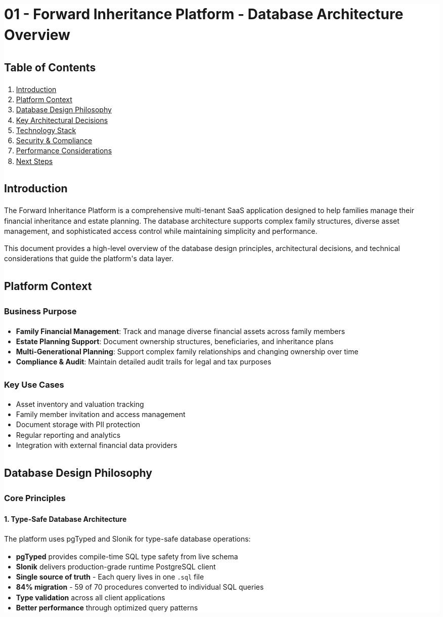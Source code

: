 # 01 - Forward Inheritance Platform - Database Architecture Overview

## Table of Contents
1. [Introduction](#introduction)
2. [Platform Context](#platform-context)
3. [Database Design Philosophy](#database-design-philosophy)
4. [Key Architectural Decisions](#key-architectural-decisions)
5. [Technology Stack](#technology-stack)
6. [Security & Compliance](#security--compliance)
7. [Performance Considerations](#performance-considerations)
8. [Next Steps](#next-steps)

## Introduction

The Forward Inheritance Platform is a comprehensive multi-tenant SaaS application designed to help families manage their financial inheritance and estate planning. The database architecture supports complex family structures, diverse asset management, and sophisticated access control while maintaining simplicity and performance.

This document provides a high-level overview of the database design principles, architectural decisions, and technical considerations that guide the platform's data layer.

## Platform Context

### Business Purpose
- **Family Financial Management**: Track and manage diverse financial assets across family members
- **Estate Planning Support**: Document ownership structures, beneficiaries, and inheritance plans  
- **Multi-Generational Planning**: Support complex family relationships and changing ownership over time
- **Compliance & Audit**: Maintain detailed audit trails for legal and tax purposes

### Key Use Cases
- Asset inventory and valuation tracking
- Family member invitation and access management
- Document storage with PII protection
- Regular reporting and analytics
- Integration with external financial data providers

## Database Design Philosophy

### Core Principles

#### 1. **Type-Safe Database Architecture**
The platform uses pgTyped and Slonik for type-safe database operations:
- **pgTyped** provides compile-time SQL type safety from live schema
- **Slonik** delivers production-grade runtime PostgreSQL client
- **Single source of truth** - Each query lives in one `.sql` file
- **84% migration** - 59 of 70 procedures converted to individual SQL queries
- **Type validation** across all client applications
- **Better performance** through optimized query patterns
